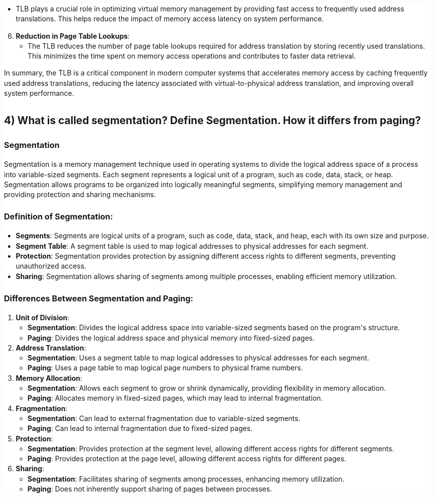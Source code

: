    - TLB plays a crucial role in optimizing virtual memory management by providing fast access to frequently used address translations. This helps reduce the impact of memory access latency on system performance.
6. **Reduction in Page Table Lookups**:
   - The TLB reduces the number of page table lookups required for address translation by storing recently used translations. This minimizes the time spent on memory access operations and contributes to faster data retrieval.

In summary, the TLB is a critical component in modern computer systems that accelerates memory access by caching frequently used address translations, reducing the latency associated with virtual-to-physical address translation, and improving overall system performance.

## 4) What is called segmentation? Define Segmentation. How it differs from paging?

### Segmentation

Segmentation is a memory management technique used in operating systems to divide the logical address space of a process into variable-sized segments. Each segment represents a logical unit of a program, such as code, data, stack, or heap. Segmentation allows programs to be organized into logically meaningful segments, simplifying memory management and providing protection and sharing mechanisms.

### Definition of Segmentation:

- **Segments**: Segments are logical units of a program, such as code, data, stack, and heap, each with its own size and purpose.
- **Segment Table**: A segment table is used to map logical addresses to physical addresses for each segment.
- **Protection**: Segmentation provides protection by assigning different access rights to different segments, preventing unauthorized access.
- **Sharing**: Segmentation allows sharing of segments among multiple processes, enabling efficient memory utilization.

### Differences Between Segmentation and Paging:

1. **Unit of Division**:
   - **Segmentation**: Divides the logical address space into variable-sized segments based on the program's structure.
   - **Paging**: Divides the logical address space and physical memory into fixed-sized pages.
2. **Address Translation**:
   - **Segmentation**: Uses a segment table to map logical addresses to physical addresses for each segment.
   - **Paging**: Uses a page table to map logical page numbers to physical frame numbers.
3. **Memory Allocation**:
   - **Segmentation**: Allows each segment to grow or shrink dynamically, providing flexibility in memory allocation.
   - **Paging**: Allocates memory in fixed-sized pages, which may lead to internal fragmentation.
4. **Fragmentation**:
   - **Segmentation**: Can lead to external fragmentation due to variable-sized segments.
   - **Paging**: Can lead to internal fragmentation due to fixed-sized pages.
5. **Protection**:
   - **Segmentation**: Provides protection at the segment level, allowing different access rights for different segments.
   - **Paging**: Provides protection at the page level, allowing different access rights for different pages.
6. **Sharing**:
   - **Segmentation**: Facilitates sharing of segments among processes, enhancing memory utilization.
   - **Paging**: Does not inherently support sharing of pages between processes.

